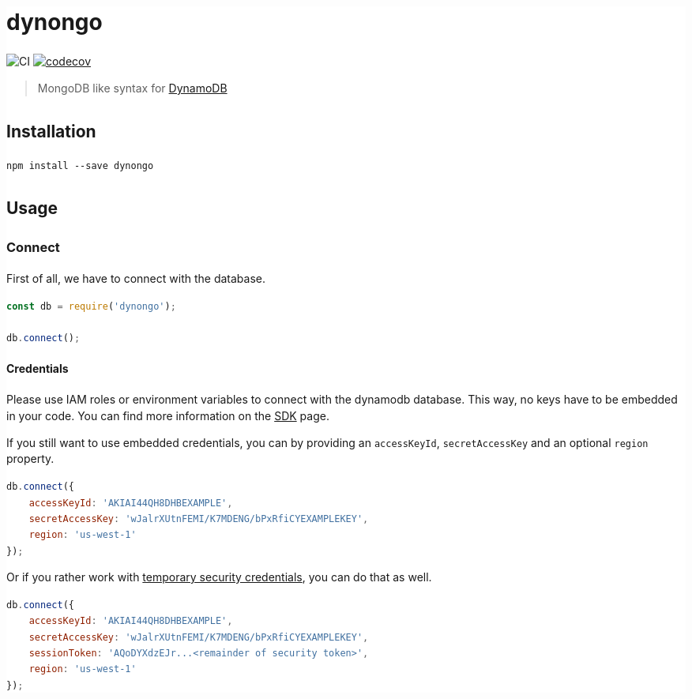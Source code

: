 # dynongo

![CI](https://github.com/SamVerschueren/dynongo/workflows/CI/badge.svg) [![codecov](https://codecov.io/gh/SamVerschueren/dynongo/badge.svg?branch=master)](https://codecov.io/gh/SamVerschueren/dynongo?branch=master)
> MongoDB like syntax for [DynamoDB](https://aws.amazon.com/dynamodb/)


## Installation

```
npm install --save dynongo
```


## Usage

### Connect

First of all, we have to connect with the database.

```js
const db = require('dynongo');

db.connect();
```

#### Credentials

Please use IAM roles or environment variables to connect with the dynamodb database. This way, no keys have to
be embedded in your code. You can find more information on the [SDK](http://docs.aws.amazon.com/AWSJavaScriptSDK/guide/node-configuring.html)
page.

If you still want to use embedded credentials, you can by providing an `accessKeyId`, `secretAccessKey` and an optional `region` property.

```js
db.connect({
	accessKeyId: 'AKIAI44QH8DHBEXAMPLE',
	secretAccessKey: 'wJalrXUtnFEMI/K7MDENG/bPxRfiCYEXAMPLEKEY',
	region: 'us-west-1'
});
```

Or if you rather work with [temporary security credentials](https://docs.aws.amazon.com/IAM/latest/UserGuide/id_credentials_temp.html), you can do that as well.

```js
db.connect({
	accessKeyId: 'AKIAI44QH8DHBEXAMPLE',
	secretAccessKey: 'wJalrXUtnFEMI/K7MDENG/bPxRfiCYEXAMPLEKEY',
	sessionToken: 'AQoDYXdzEJr...<remainder of security token>',
	region: 'us-west-1'
});
```
